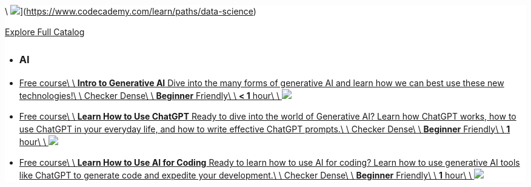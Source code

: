 \\
![](https://static-assets.codecademy.com/components/curriculum/path/data-science/curriculum-card.svg)](https://www.codecademy.com/learn/paths/data-science)


[Explore Full Catalog](https://www.codecademy.com/catalog)

- ### AI



















- [Free course\\
\\
**Intro to Generative AI** Dive into the many forms of generative AI and learn how we can best use these new technologies!\\
\\
Checker Dense\\
\\
**Beginner** Friendly\\
\\
**< 1** hour\\
\\
![](https://static-assets.codecademy.com/Courses/Course-Cards/pillars.svg)](https://www.codecademy.com/learn/intro-to-generative-ai)

- [Free course\\
\\
**Learn How to Use ChatGPT** Ready to dive into the world of Generative AI? Learn how ChatGPT works, how to use ChatGPT in your everyday life, and how to write effective ChatGPT prompts.\\
\\
Checker Dense\\
\\
**Beginner** Friendly\\
\\
**1** hour\\
\\
![](https://static-assets.codecademy.com/Courses/Course-Cards/pillars.svg)](https://www.codecademy.com/learn/intro-to-chatgpt)

- [Free course\\
\\
**Learn How to Use AI for Coding** Ready to learn how to use AI for coding? Learn how to use generative AI tools like ChatGPT to generate code and expedite your development.\\
\\
Checker Dense\\
\\
**Beginner** Friendly\\
\\
**1** hour\\
\\
![](https://static-assets.codecademy.com/Courses/Course-Cards/pillars.svg)](https://www.codecademy.com/learn/prompt-engineering-for-software-engineers)
